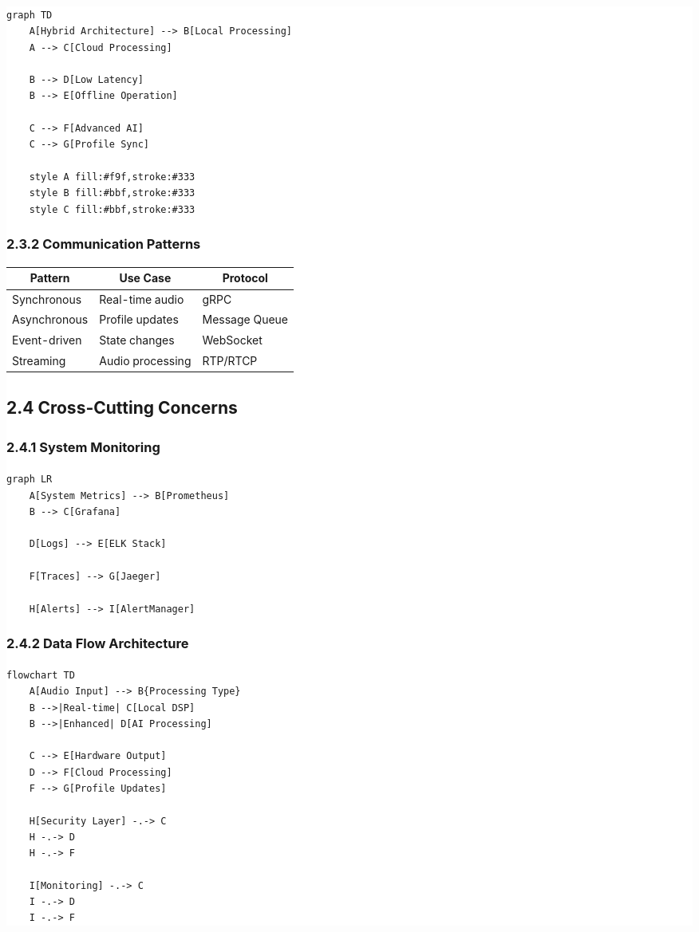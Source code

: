 ```mermaid
graph TD
    A[Hybrid Architecture] --> B[Local Processing]
    A --> C[Cloud Processing]
    
    B --> D[Low Latency]
    B --> E[Offline Operation]
    
    C --> F[Advanced AI]
    C --> G[Profile Sync]
    
    style A fill:#f9f,stroke:#333
    style B fill:#bbf,stroke:#333
    style C fill:#bbf,stroke:#333
```

### 2.3.2 Communication Patterns

| Pattern | Use Case | Protocol |
|---------|----------|----------|
| Synchronous | Real-time audio | gRPC |
| Asynchronous | Profile updates | Message Queue |
| Event-driven | State changes | WebSocket |
| Streaming | Audio processing | RTP/RTCP |

## 2.4 Cross-Cutting Concerns

### 2.4.1 System Monitoring

```mermaid
graph LR
    A[System Metrics] --> B[Prometheus]
    B --> C[Grafana]
    
    D[Logs] --> E[ELK Stack]
    
    F[Traces] --> G[Jaeger]
    
    H[Alerts] --> I[AlertManager]
```

### 2.4.2 Data Flow Architecture

```mermaid
flowchart TD
    A[Audio Input] --> B{Processing Type}
    B -->|Real-time| C[Local DSP]
    B -->|Enhanced| D[AI Processing]
    
    C --> E[Hardware Output]
    D --> F[Cloud Processing]
    F --> G[Profile Updates]
    
    H[Security Layer] -.-> C
    H -.-> D
    H -.-> F
    
    I[Monitoring] -.-> C
    I -.-> D
    I -.-> F
```
